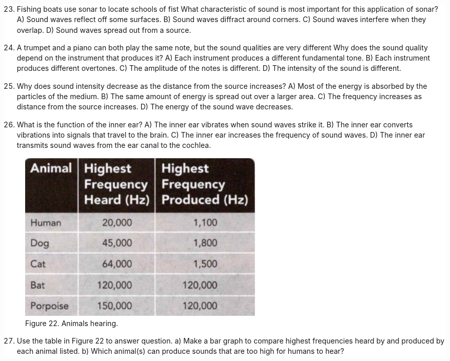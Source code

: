 23. Fishing boats use sonar to locate schools of fist What characteristic of sound is most important for this application of sonar?
A) Sound waves reflect off some surfaces.
B) Sound waves diffract around corners.
C) Sound waves interfere when they overlap.
D) Sound waves spread out from a source.

24. A trumpet and a piano can both play the same note, but the sound qualities are
very different Why does the sound quality depend on the instrument that produces
it?
A) Each instrument produces a different fundamental tone.
B) Each instrument produces different overtones.
C) The amplitude of the notes is different.
D) The intensity of the sound is different. 

25. Why does sound intensity decrease as the distance from the source increases?
A) Most of the energy is absorbed by the particles of the medium.
B) The same amount of energy is spread out over a larger area.
C) The frequency increases as distance from the source increases.
D) The energy of the sound wave decreases.

26. What is the function of the inner ear?
A) The inner ear vibrates when sound waves strike it.
B) The inner ear converts vibrations into signals that travel to the brain.
C) The inner ear increases the frequency of sound waves.
D) The inner ear transmits sound waves from the ear canal to the cochlea.

  <figure>
    <img src="fig22.png" alt="Figure 22"/>
    <figcaption>Figure 22. Animals hearing.</figcaption>
  </figure>

27. Use the table in Figure 22 to answer question. 
a) Make a bar graph to compare
highest frequencies heard by and produced by each animal listed. 
b) Which animal(s) can produce sounds that are too high for humans
to hear?
